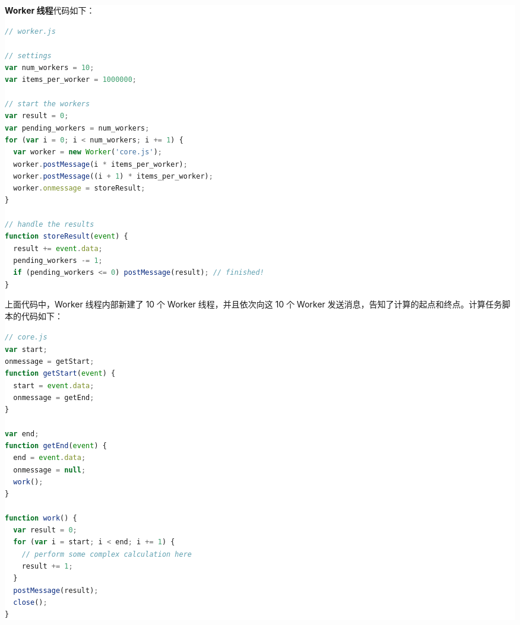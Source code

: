 **Worker 线程**代码如下：

```js
// worker.js

// settings
var num_workers = 10;
var items_per_worker = 1000000;

// start the workers
var result = 0;
var pending_workers = num_workers;
for (var i = 0; i < num_workers; i += 1) {
  var worker = new Worker('core.js');
  worker.postMessage(i * items_per_worker);
  worker.postMessage((i + 1) * items_per_worker);
  worker.onmessage = storeResult;
}

// handle the results
function storeResult(event) {
  result += event.data;
  pending_workers -= 1;
  if (pending_workers <= 0) postMessage(result); // finished!
}
```

上面代码中，Worker 线程内部新建了 10 个 Worker 线程，并且依次向这 10 个 Worker 发送消息，告知了计算的起点和终点。计算任务脚本的代码如下：

```js
// core.js
var start;
onmessage = getStart;
function getStart(event) {
  start = event.data;
  onmessage = getEnd;
}

var end;
function getEnd(event) {
  end = event.data;
  onmessage = null;
  work();
}

function work() {
  var result = 0;
  for (var i = start; i < end; i += 1) {
    // perform some complex calculation here
    result += 1;
  }
  postMessage(result);
  close();
}
```
